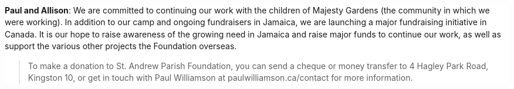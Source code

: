 **Paul and Allison**: We are committed to continuing our work with the children of Majesty Gardens (the community in which we were working). In addition to our camp and ongoing fundraisers in Jamaica, we are launching a major fundraising initiative in Canada. It is our hope to raise awareness of the growing need in Jamaica and raise major funds to continue our work, as well as support the various other projects the Foundation overseas.

>To make a donation to St. Andrew Parish Foundation, you can send a cheque or money transfer to 4 Hagley Park Road, Kingston 10, or get in touch with Paul Williamson at paulwilliamson.ca/contact for more information.
